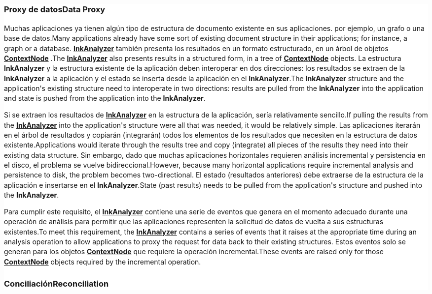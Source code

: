 ### <a name="data-proxy"></a><span data-ttu-id="b780b-180">Proxy de datos</span><span class="sxs-lookup"><span data-stu-id="b780b-180">Data Proxy</span></span>

<span data-ttu-id="b780b-181">Muchas aplicaciones ya tienen algún tipo de estructura de documento existente en sus aplicaciones. por ejemplo, un grafo o una base de datos.</span><span class="sxs-lookup"><span data-stu-id="b780b-181">Many applications already have some sort of existing document structure in their applications; for instance, a graph or a database.</span></span> <span data-ttu-id="b780b-182">[**InkAnalyzer**](inkanalyzer.md) también presenta los resultados en un formato estructurado, en un árbol de objetos [**ContextNode**](icontextnode.md) .</span><span class="sxs-lookup"><span data-stu-id="b780b-182">The [**InkAnalyzer**](inkanalyzer.md) also presents results in a structured form, in a tree of [**ContextNode**](icontextnode.md) objects.</span></span> <span data-ttu-id="b780b-183">La estructura **InkAnalyzer** y la estructura existente de la aplicación deben interoperar en dos direcciones: los resultados se extraen de la **InkAnalyzer** a la aplicación y el estado se inserta desde la aplicación en el **InkAnalyzer**.</span><span class="sxs-lookup"><span data-stu-id="b780b-183">The **InkAnalyzer** structure and the application's existing structure need to interoperate in two directions: results are pulled from the **InkAnalyzer** into the application and state is pushed from the application into the **InkAnalyzer**.</span></span>

<span data-ttu-id="b780b-184">Si se extraen los resultados de [**InkAnalyzer**](inkanalyzer.md) en la estructura de la aplicación, sería relativamente sencillo.</span><span class="sxs-lookup"><span data-stu-id="b780b-184">If pulling the results from the [**InkAnalyzer**](inkanalyzer.md) into the application's structure were all that was needed, it would be relatively simple.</span></span> <span data-ttu-id="b780b-185">Las aplicaciones iterarán en el árbol de resultados y copiarán (integrarán) todos los elementos de los resultados que necesiten en la estructura de datos existente.</span><span class="sxs-lookup"><span data-stu-id="b780b-185">Applications would iterate through the results tree and copy (integrate) all pieces of the results they need into their existing data structure.</span></span> <span data-ttu-id="b780b-186">Sin embargo, dado que muchas aplicaciones horizontales requieren análisis incremental y persistencia en el disco, el problema se vuelve bidireccional.</span><span class="sxs-lookup"><span data-stu-id="b780b-186">However, because many horizontal applications require incremental analysis and persistence to disk, the problem becomes two-directional.</span></span> <span data-ttu-id="b780b-187">El estado (resultados anteriores) debe extraerse de la estructura de la aplicación e insertarse en el **InkAnalyzer**.</span><span class="sxs-lookup"><span data-stu-id="b780b-187">State (past results) needs to be pulled from the application's structure and pushed into the **InkAnalyzer**.</span></span>

<span data-ttu-id="b780b-188">Para cumplir este requisito, el [**InkAnalyzer**](inkanalyzer.md) contiene una serie de eventos que genera en el momento adecuado durante una operación de análisis para permitir que las aplicaciones representen la solicitud de datos de vuelta a sus estructuras existentes.</span><span class="sxs-lookup"><span data-stu-id="b780b-188">To meet this requirement, the [**InkAnalyzer**](inkanalyzer.md) contains a series of events that it raises at the appropriate time during an analysis operation to allow applications to proxy the request for data back to their existing structures.</span></span> <span data-ttu-id="b780b-189">Estos eventos solo se generan para los objetos [**ContextNode**](icontextnode.md) que requiere la operación incremental.</span><span class="sxs-lookup"><span data-stu-id="b780b-189">These events are raised only for those [**ContextNode**](icontextnode.md) objects required by the incremental operation.</span></span>

### <a name="reconciliation"></a><span data-ttu-id="b780b-190">Conciliación</span><span class="sxs-lookup"><span data-stu-id="b780b-190">Reconciliation</span></span>
